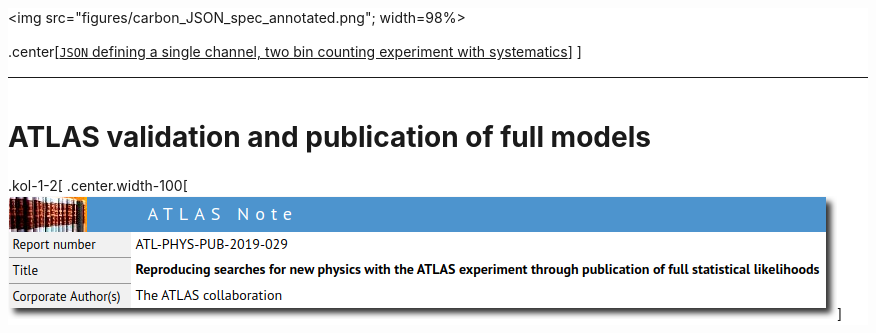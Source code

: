    <img src="figures/carbon_JSON_spec_annotated.png"; width=98%>
</p>

.center[[`JSON` defining a single channel, two bin counting experiment with systematics](https://scikit-hep.org/pyhf/likelihood.html#toy-example)]
]

---
# ATLAS validation and publication of full models

.kol-1-2[
.center.width-100[[![ATLAS_PUB_Note_title](figures/ATLAS_PUB_Note_title.png)](https://cds.cern.ch/record/2684863)]
